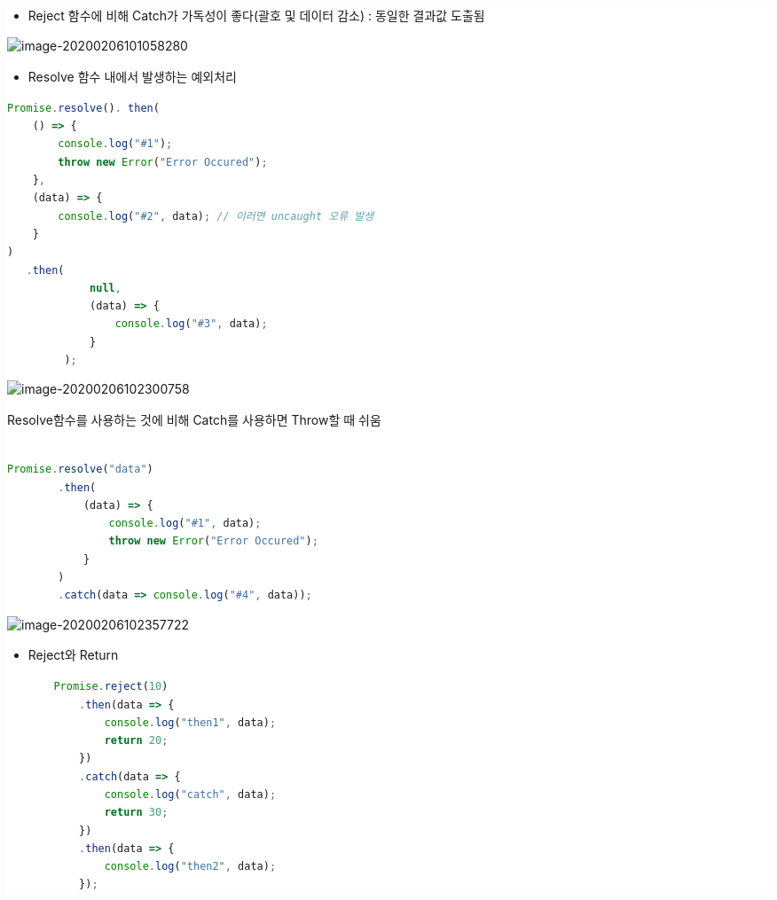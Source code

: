   * Reject 함수에 비해 Catch가 가독성이 좋다(괄호 및 데이터 감소) : 동일한 결과값 도출됨

  ![image-20200206101058280](C:\Users\HPE\Desktop\TIL\images\image-20200206101058280.png)

  * Resolve 함수 내에서 발생하는 예외처리

  ```javascript
  Promise.resolve(). then(
      () => {
          console.log("#1");
          throw new Error("Error Occured"); 
      },
      (data) => {
          console.log("#2", data); // 이러면 uncaught 오류 발생
      }
  )
     .then(
               null, 
               (data) => {
                   console.log("#3", data);
               }
           );
  ```

  ![image-20200206102300758](C:\Users\HPE\Desktop\TIL\images\image-20200206102300758.png)

Resolve함수를 사용하는 것에 비해 Catch를 사용하면 Throw할 때 쉬움

```javascript

Promise.resolve("data")
        .then(
            (data) => { 
                console.log("#1", data);
                throw new Error("Error Occured");   
            }
        )
        .catch(data => console.log("#4", data));
```

![image-20200206102357722](C:\Users\HPE\Desktop\TIL\images\image-20200206102357722.png)

* Reject와 Return

  ```javascript
      Promise.reject(10)
          .then(data => {
              console.log("then1", data);
              return 20;
          })
          .catch(data => {
              console.log("catch", data);
              return 30;
          })
          .then(data => {
              console.log("then2", data);
          });
  ```
